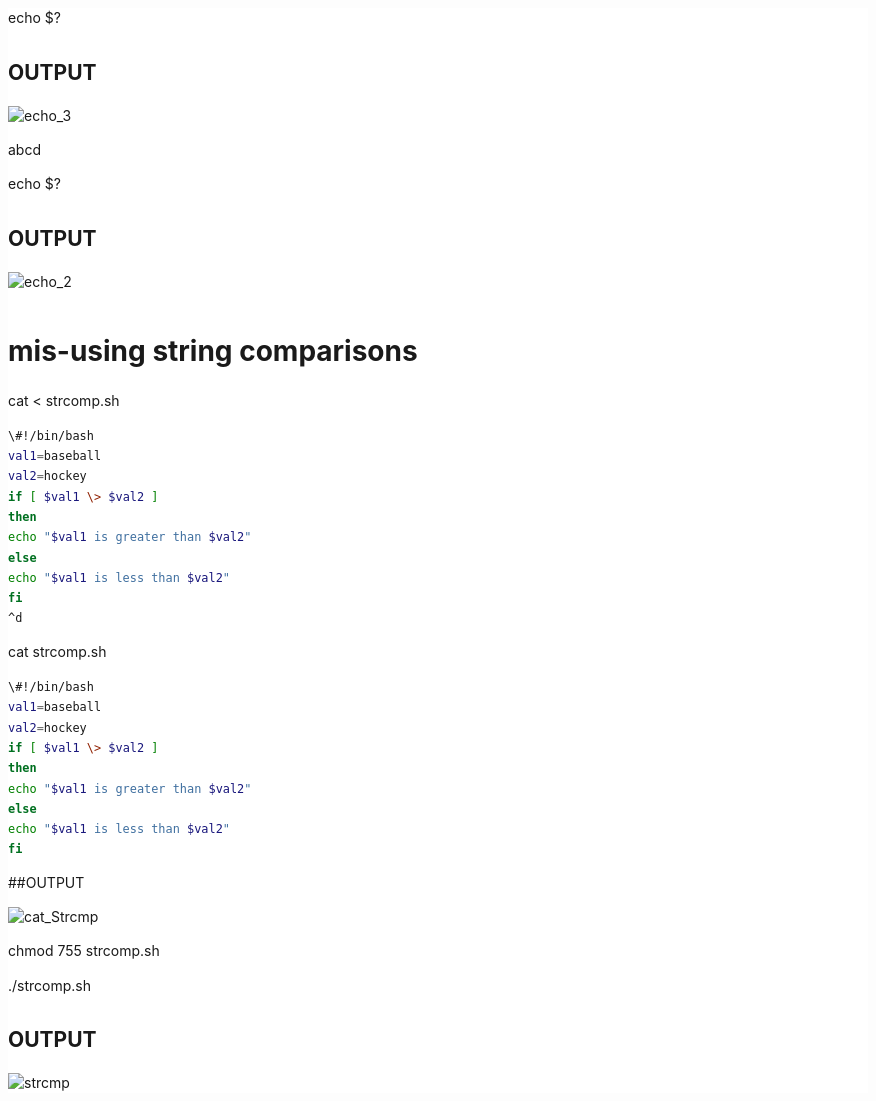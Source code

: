 echo $?
## OUTPUT 
<img width="1303" alt="echo_3" src="https://github.com/user-attachments/assets/d1124941-5575-457b-a14d-be06daaf85d5">

abcd
 
echo $?
 ## OUTPUT

<img width="1303" alt="echo_2" src="https://github.com/user-attachments/assets/b8614af6-82ea-4f13-ab27-5125da2d7e96">

 
# mis-using string comparisons

cat < strcomp.sh 
```bash
\#!/bin/bash
val1=baseball
val2=hockey
if [ $val1 \> $val2 ]
then
echo "$val1 is greater than $val2"
else
echo "$val1 is less than $val2"
fi
^d
```

cat strcomp.sh 
```bash
\#!/bin/bash
val1=baseball
val2=hockey
if [ $val1 \> $val2 ]
then
echo "$val1 is greater than $val2"
else
echo "$val1 is less than $val2"
fi
```
##OUTPUT

<img width="1303" alt="cat_Strcmp" src="https://github.com/user-attachments/assets/40d70a1e-399f-40f1-a65b-75818cfcb7c9">


chmod 755 strcomp.sh
 
./strcomp.sh 
## OUTPUT
<img width="1303" alt="strcmp" src="https://github.com/user-attachments/assets/99917387-e43d-4a36-bdb8-74ced954617c">
